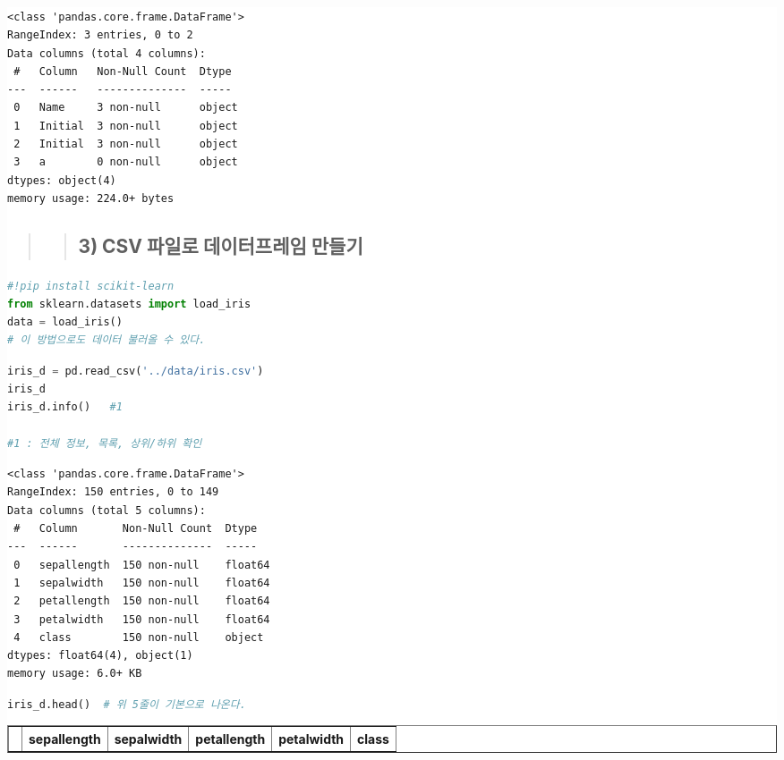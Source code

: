     <class 'pandas.core.frame.DataFrame'>
    RangeIndex: 3 entries, 0 to 2
    Data columns (total 4 columns):
     #   Column   Non-Null Count  Dtype 
    ---  ------   --------------  ----- 
     0   Name     3 non-null      object
     1   Initial  3 non-null      object
     2   Initial  3 non-null      object
     3   a        0 non-null      object
    dtypes: object(4)
    memory usage: 224.0+ bytes
    

>> ## 3) CSV 파일로 데이터프레임 만들기


```python
#!pip install scikit-learn
from sklearn.datasets import load_iris
data = load_iris()
# 이 방법으로도 데이터 불러올 수 있다.
```


```python
iris_d = pd.read_csv('../data/iris.csv')
iris_d
iris_d.info()   #1

#1 : 전체 정보, 목록, 상위/하위 확인
```

    <class 'pandas.core.frame.DataFrame'>
    RangeIndex: 150 entries, 0 to 149
    Data columns (total 5 columns):
     #   Column       Non-Null Count  Dtype  
    ---  ------       --------------  -----  
     0   sepallength  150 non-null    float64
     1   sepalwidth   150 non-null    float64
     2   petallength  150 non-null    float64
     3   petalwidth   150 non-null    float64
     4   class        150 non-null    object 
    dtypes: float64(4), object(1)
    memory usage: 6.0+ KB
    


```python
iris_d.head()  # 위 5줄이 기본으로 나온다.
```





<table border="1" class="dataframe">
  <thead>
    <tr style="text-align: right;">
      <th></th>
      <th>sepallength</th>
      <th>sepalwidth</th>
      <th>petallength</th>
      <th>petalwidth</th>
      <th>class</th>
    </tr>
  </thead>
  <tbody>
    <tr>